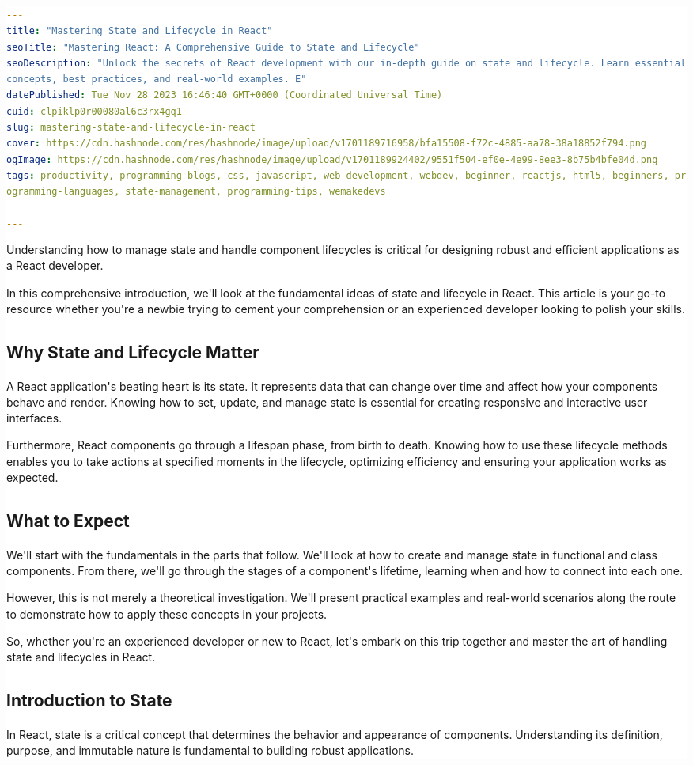 ```yaml
---
title: "Mastering State and Lifecycle in React"
seoTitle: "Mastering React: A Comprehensive Guide to State and Lifecycle"
seoDescription: "Unlock the secrets of React development with our in-depth guide on state and lifecycle. Learn essential concepts, best practices, and real-world examples. E"
datePublished: Tue Nov 28 2023 16:46:40 GMT+0000 (Coordinated Universal Time)
cuid: clpiklp0r00080al6c3rx4gq1
slug: mastering-state-and-lifecycle-in-react
cover: https://cdn.hashnode.com/res/hashnode/image/upload/v1701189716958/bfa15508-f72c-4885-aa78-38a18852f794.png
ogImage: https://cdn.hashnode.com/res/hashnode/image/upload/v1701189924402/9551f504-ef0e-4e99-8ee3-8b75b4bfe04d.png
tags: productivity, programming-blogs, css, javascript, web-development, webdev, beginner, reactjs, html5, beginners, programming-languages, state-management, programming-tips, wemakedevs

---
```


Understanding how to manage state and handle component lifecycles is critical for designing robust and efficient applications as a React developer.

In this comprehensive introduction, we'll look at the fundamental ideas of state and lifecycle in React. This article is your go-to resource whether you're a newbie trying to cement your comprehension or an experienced developer looking to polish your skills.

## Why State and Lifecycle Matter

A React application's beating heart is its state. It represents data that can change over time and affect how your components behave and render. Knowing how to set, update, and manage state is essential for creating responsive and interactive user interfaces.

Furthermore, React components go through a lifespan phase, from birth to death. Knowing how to use these lifecycle methods enables you to take actions at specified moments in the lifecycle, optimizing efficiency and ensuring your application works as expected.

## What to Expect

We'll start with the fundamentals in the parts that follow. We'll look at how to create and manage state in functional and class components. From there, we'll go through the stages of a component's lifetime, learning when and how to connect into each one.

However, this is not merely a theoretical investigation. We'll present practical examples and real-world scenarios along the route to demonstrate how to apply these concepts in your projects.

So, whether you're an experienced developer or new to React, let's embark on this trip together and master the art of handling state and lifecycles in React.

## Introduction to State

In React, state is a critical concept that determines the behavior and appearance of components. Understanding its definition, purpose, and immutable nature is fundamental to building robust applications.
